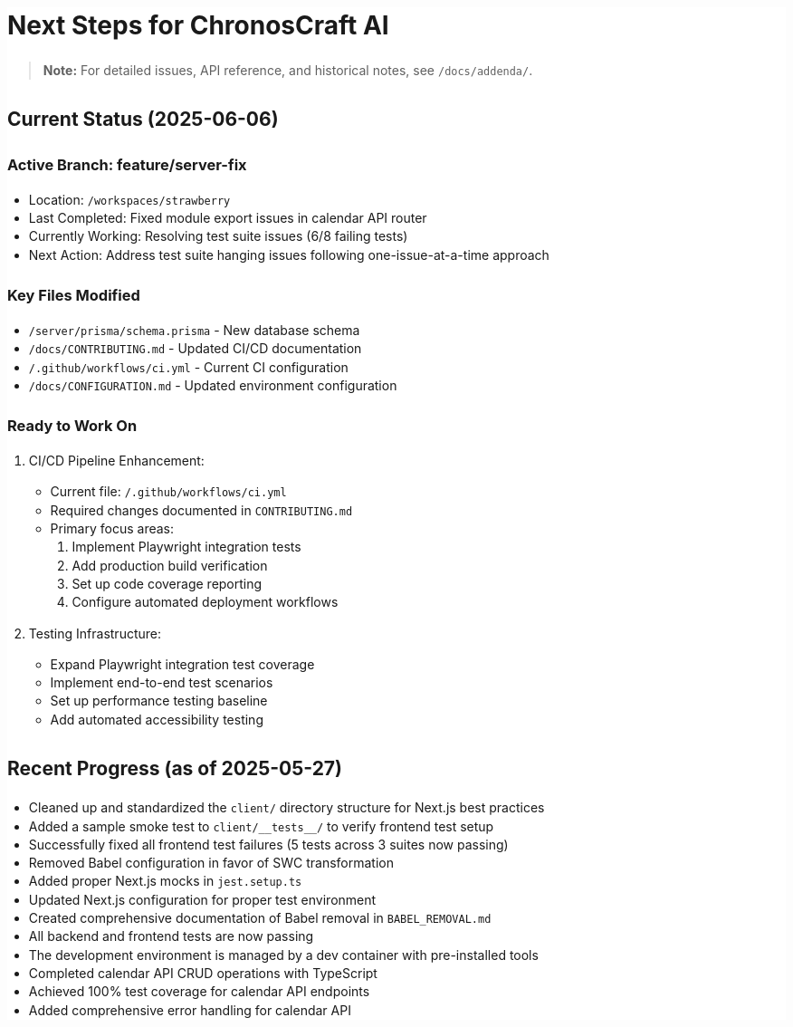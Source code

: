 # Next Steps for ChronosCraft AI

> **Note:** For detailed issues, API reference, and historical notes, see `/docs/addenda/`.

## Current Status (2025-06-06)

### Active Branch: feature/server-fix

- Location: `/workspaces/strawberry`
- Last Completed: Fixed module export issues in calendar API router
- Currently Working: Resolving test suite issues (6/8 failing tests)
- Next Action: Address test suite hanging issues following one-issue-at-a-time approach

### Key Files Modified

- `/server/prisma/schema.prisma` - New database schema
- `/docs/CONTRIBUTING.md` - Updated CI/CD documentation
- `/.github/workflows/ci.yml` - Current CI configuration
- `/docs/CONFIGURATION.md` - Updated environment configuration

### Ready to Work On

1. CI/CD Pipeline Enhancement:

   - Current file: `/.github/workflows/ci.yml`
   - Required changes documented in `CONTRIBUTING.md`
   - Primary focus areas:
     1. Implement Playwright integration tests
     2. Add production build verification
     3. Set up code coverage reporting
     4. Configure automated deployment workflows

2. Testing Infrastructure:
   - Expand Playwright integration test coverage
   - Implement end-to-end test scenarios
   - Set up performance testing baseline
   - Add automated accessibility testing

## Recent Progress (as of 2025-05-27)

- Cleaned up and standardized the `client/` directory structure for Next.js best practices
- Added a sample smoke test to `client/__tests__/` to verify frontend test setup
- Successfully fixed all frontend test failures (5 tests across 3 suites now passing)
- Removed Babel configuration in favor of SWC transformation
- Added proper Next.js mocks in `jest.setup.ts`
- Updated Next.js configuration for proper test environment
- Created comprehensive documentation of Babel removal in `BABEL_REMOVAL.md`
- All backend and frontend tests are now passing
- The development environment is managed by a dev container with pre-installed tools
- Completed calendar API CRUD operations with TypeScript
- Achieved 100% test coverage for calendar API endpoints
- Added comprehensive error handling for calendar API
